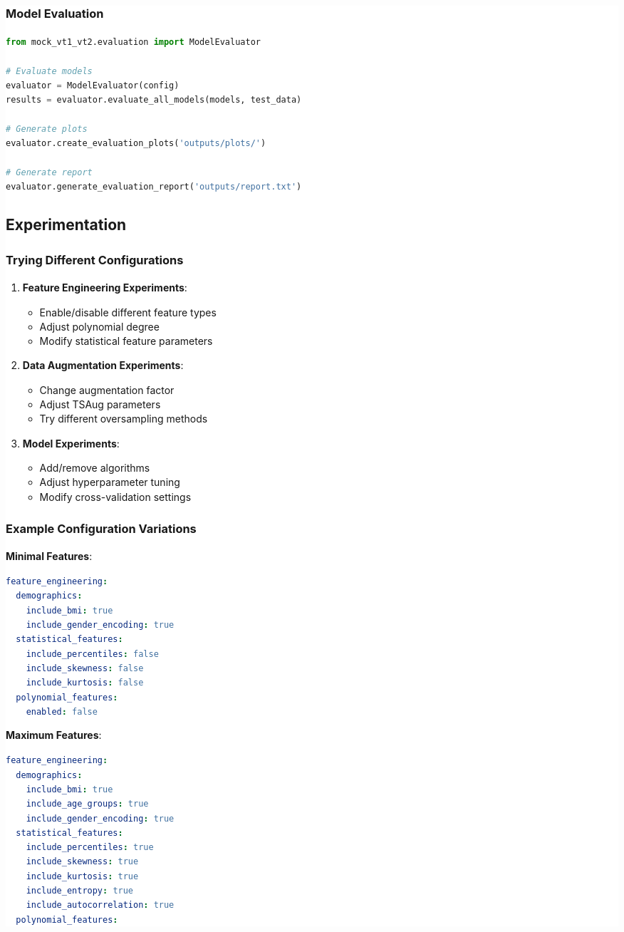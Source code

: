 ### Model Evaluation

```python
from mock_vt1_vt2.evaluation import ModelEvaluator

# Evaluate models
evaluator = ModelEvaluator(config)
results = evaluator.evaluate_all_models(models, test_data)

# Generate plots
evaluator.create_evaluation_plots('outputs/plots/')

# Generate report
evaluator.generate_evaluation_report('outputs/report.txt')
```

## Experimentation

### Trying Different Configurations

1. **Feature Engineering Experiments**:
   - Enable/disable different feature types
   - Adjust polynomial degree
   - Modify statistical feature parameters

2. **Data Augmentation Experiments**:
   - Change augmentation factor
   - Adjust TSAug parameters
   - Try different oversampling methods

3. **Model Experiments**:
   - Add/remove algorithms
   - Adjust hyperparameter tuning
   - Modify cross-validation settings

### Example Configuration Variations

**Minimal Features**:
```yaml
feature_engineering:
  demographics:
    include_bmi: true
    include_gender_encoding: true
  statistical_features:
    include_percentiles: false
    include_skewness: false
    include_kurtosis: false
  polynomial_features:
    enabled: false
```

**Maximum Features**:
```yaml
feature_engineering:
  demographics:
    include_bmi: true
    include_age_groups: true
    include_gender_encoding: true
  statistical_features:
    include_percentiles: true
    include_skewness: true
    include_kurtosis: true
    include_entropy: true
    include_autocorrelation: true
  polynomial_features:
```